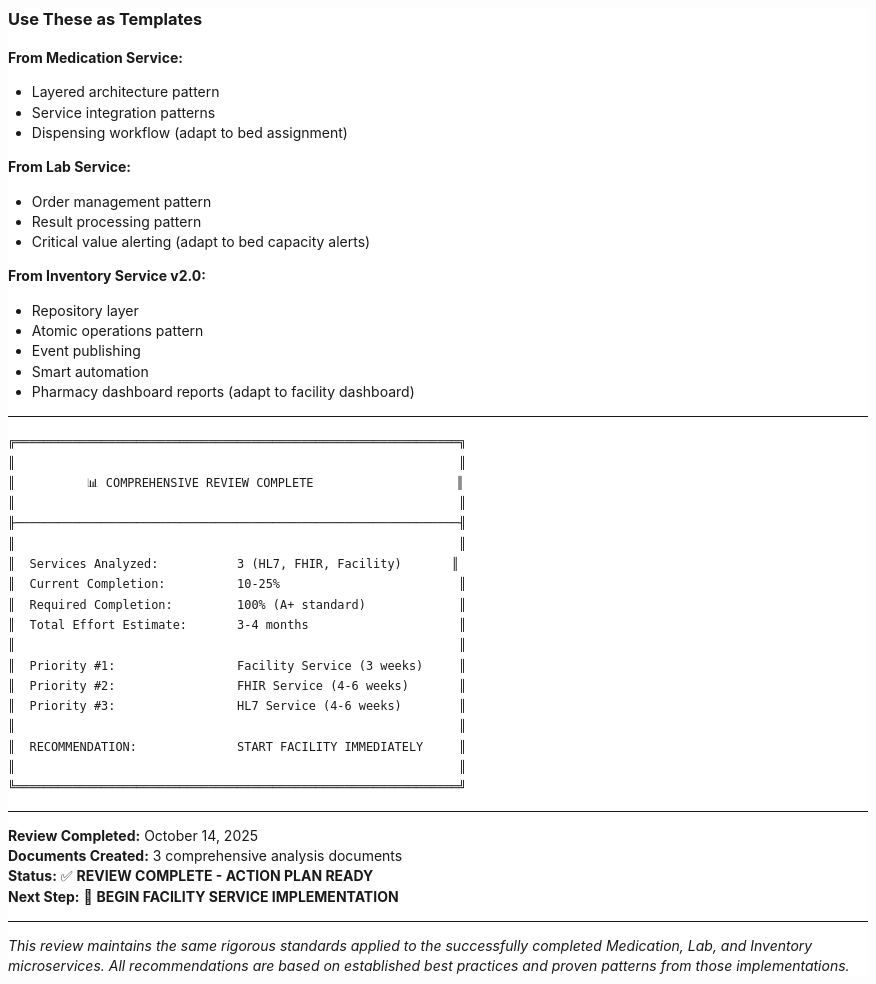 ### Use These as Templates

**From Medication Service:**
- Layered architecture pattern
- Service integration patterns
- Dispensing workflow (adapt to bed assignment)

**From Lab Service:**
- Order management pattern
- Result processing pattern
- Critical value alerting (adapt to bed capacity alerts)

**From Inventory Service v2.0:**
- Repository layer
- Atomic operations pattern
- Event publishing
- Smart automation
- Pharmacy dashboard reports (adapt to facility dashboard)

---

```
╔══════════════════════════════════════════════════════════════╗
║                                                              ║
║          📊 COMPREHENSIVE REVIEW COMPLETE                    ║
║                                                              ║
╟──────────────────────────────────────────────────────────────╢
║                                                              ║
║  Services Analyzed:           3 (HL7, FHIR, Facility)       ║
║  Current Completion:          10-25%                         ║
║  Required Completion:         100% (A+ standard)             ║
║  Total Effort Estimate:       3-4 months                     ║
║                                                              ║
║  Priority #1:                 Facility Service (3 weeks)     ║
║  Priority #2:                 FHIR Service (4-6 weeks)       ║
║  Priority #3:                 HL7 Service (4-6 weeks)        ║
║                                                              ║
║  RECOMMENDATION:              START FACILITY IMMEDIATELY     ║
║                                                              ║
╚══════════════════════════════════════════════════════════════╝
```

---

**Review Completed:** October 14, 2025  
**Documents Created:** 3 comprehensive analysis documents  
**Status:** ✅ **REVIEW COMPLETE - ACTION PLAN READY**  
**Next Step:** 🚀 **BEGIN FACILITY SERVICE IMPLEMENTATION**

---

*This review maintains the same rigorous standards applied to the successfully completed Medication, Lab, and Inventory microservices. All recommendations are based on established best practices and proven patterns from those implementations.*

